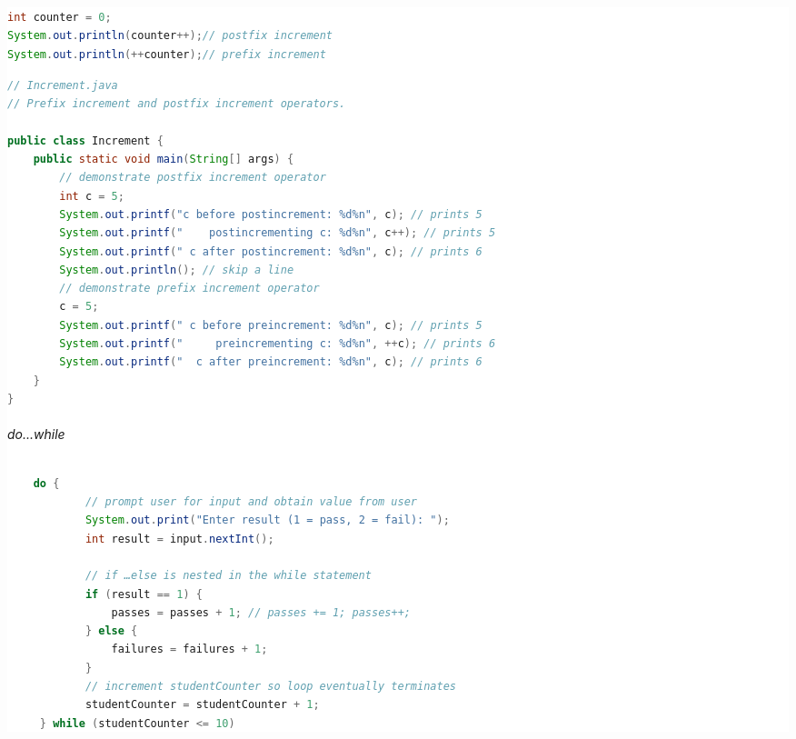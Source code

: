 ```java
int counter = 0;
System.out.println(counter++);// postfix increment
System.out.println(++counter);// prefix increment
```

```java
// Increment.java 
// Prefix increment and postfix increment operators.

public class Increment {
    public static void main(String[] args) {
        // demonstrate postfix increment operator
        int c = 5;
        System.out.printf("c before postincrement: %d%n", c); // prints 5
        System.out.printf("    postincrementing c: %d%n", c++); // prints 5
        System.out.printf(" c after postincrement: %d%n", c); // prints 6
        System.out.println(); // skip a line
        // demonstrate prefix increment operator
        c = 5;
        System.out.printf(" c before preincrement: %d%n", c); // prints 5
        System.out.printf("     preincrementing c: %d%n", ++c); // prints 6 
        System.out.printf("  c after preincrement: %d%n", c); // prints 6
    }
}
```

###### do...while

```java
	do { 
			// prompt user for input and obtain value from user 
			System.out.print("Enter result (1 = pass, 2 = fail): "); 
			int result = input.nextInt(); 
		
            // if …else is nested in the while statement
			if (result == 1) {
                passes = passes + 1; // passes += 1; passes++;
            } else {
                failures = failures + 1;
            }
            // increment studentCounter so loop eventually terminates
            studentCounter = studentCounter + 1;
     } while (studentCounter <= 10) 
```
